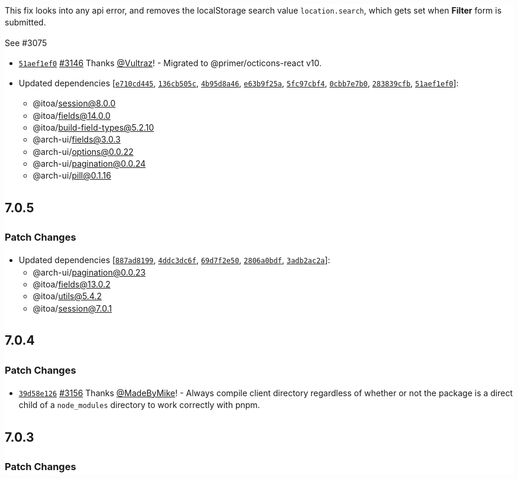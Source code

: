   This fix looks into any api error, and removes the localStorage search value `location.search`, which gets set when **Filter** form is submitted.

  See #3075

* [`51aef1ef0`](https://github.com/itoa-vn/itoacommit/51aef1ef06a89422e89a6118b7820848d5970669) [#3146](https://github.com/itoa-vn/itoapull/3146) Thanks [@Vultraz](https://github.com/Vultraz)! - Migrated to @primer/octicons-react v10.

* Updated dependencies [[`e710cd445`](https://github.com/itoa-vn/itoacommit/e710cd445bfb71317ca38622cc3795da61d13dff), [`136cb505c`](https://github.com/itoa-vn/itoacommit/136cb505ce11931de7fc470debe438e335588781), [`4b95d8a46`](https://github.com/itoa-vn/itoacommit/4b95d8a46d53d32b2873e350716311441cd37262), [`e63b9f25a`](https://github.com/itoa-vn/itoacommit/e63b9f25adb64cecf0f65c6f97fe30c95e483996), [`5fc97cbf4`](https://github.com/itoa-vn/itoacommit/5fc97cbf4489587a3a8cb38c04ba81fc2cb1fc5a), [`0cbb7e7b0`](https://github.com/itoa-vn/itoacommit/0cbb7e7b096c2a99685631a601fce7273d03cc70), [`283839cfb`](https://github.com/itoa-vn/itoacommit/283839cfb84f80818dd85699e011eee4775e550d), [`51aef1ef0`](https://github.com/itoa-vn/itoacommit/51aef1ef06a89422e89a6118b7820848d5970669)]:
  - @itoa/session@8.0.0
  - @itoa/fields@14.0.0
  - @itoa/build-field-types@5.2.10
  - @arch-ui/fields@3.0.3
  - @arch-ui/options@0.0.22
  - @arch-ui/pagination@0.0.24
  - @arch-ui/pill@0.1.16

## 7.0.5

### Patch Changes

- Updated dependencies [[`887ad8199`](https://github.com/itoa-vn/itoacommit/887ad8199aa5c32a3db8588104f4548c90aa106c), [`4ddc3dc6f`](https://github.com/itoa-vn/itoacommit/4ddc3dc6f87c192627d00db85a1080411400eeb5), [`69d7f2e50`](https://github.com/itoa-vn/itoacommit/69d7f2e50ef2325c0d3b02b8bb5c310590796fed), [`2806a0bdf`](https://github.com/itoa-vn/itoacommit/2806a0bdfd65429e7c44ed070983f121d6934955), [`3adb2ac2a`](https://github.com/itoa-vn/itoacommit/3adb2ac2ac4ab65636ffea1b2b1f7044410c2b8b)]:
  - @arch-ui/pagination@0.0.23
  - @itoa/fields@13.0.2
  - @itoa/utils@5.4.2
  - @itoa/session@7.0.1

## 7.0.4

### Patch Changes

- [`39d58e126`](https://github.com/itoa-vn/itoacommit/39d58e1261f4a6f4b736da59690c8617e61376b1) [#3156](https://github.com/itoa-vn/itoapull/3156) Thanks [@MadeByMike](https://github.com/MadeByMike)! - Always compile client directory regardless of whether or not the package is a direct child of a `node_modules` directory to work correctly with pnpm.

## 7.0.3

### Patch Changes
